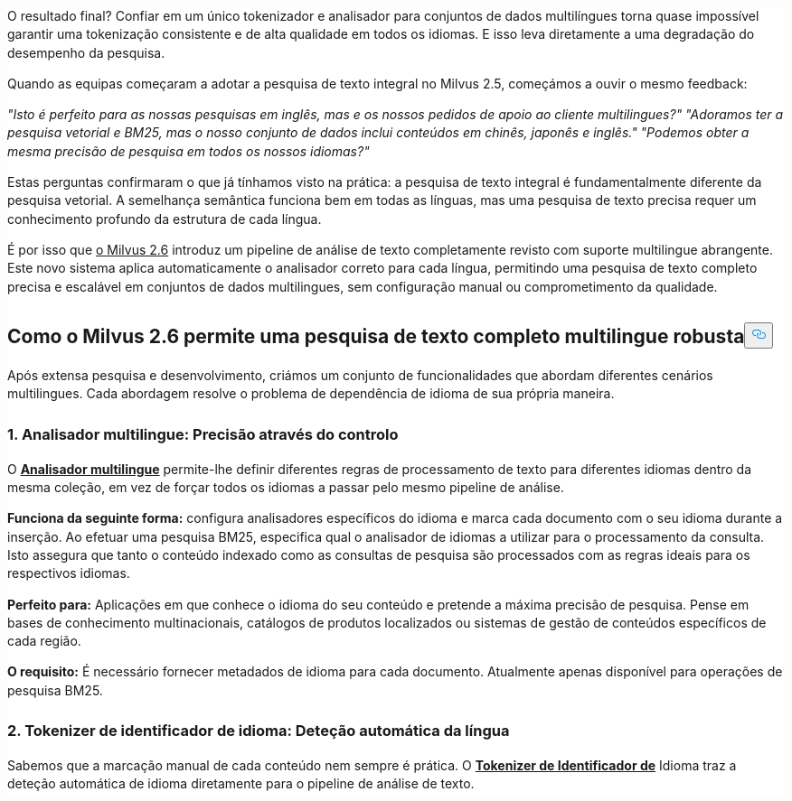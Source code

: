 <p>O resultado final? Confiar em um único tokenizador e analisador para conjuntos de dados multilíngues torna quase impossível garantir uma tokenização consistente e de alta qualidade em todos os idiomas. E isso leva diretamente a uma degradação do desempenho da pesquisa.</p>
<p>Quando as equipas começaram a adotar a pesquisa de texto integral no Milvus 2.5, começámos a ouvir o mesmo feedback:</p>
<p><em>"Isto é perfeito para as nossas pesquisas em inglês, mas e os nossos pedidos de apoio ao cliente multilingues?" "Adoramos ter a pesquisa vetorial e BM25, mas o nosso conjunto de dados inclui conteúdos em chinês, japonês e inglês." "Podemos obter a mesma precisão de pesquisa em todos os nossos idiomas?"</em></p>
<p>Estas perguntas confirmaram o que já tínhamos visto na prática: a pesquisa de texto integral é fundamentalmente diferente da pesquisa vetorial. A semelhança semântica funciona bem em todas as línguas, mas uma pesquisa de texto precisa requer um conhecimento profundo da estrutura de cada língua.</p>
<p>É por isso que <a href="https://milvus.io/blog/introduce-milvus-2-6-built-for-scale-designed-to-reduce-costs.md">o Milvus 2.6</a> introduz um pipeline de análise de texto completamente revisto com suporte multilingue abrangente. Este novo sistema aplica automaticamente o analisador correto para cada língua, permitindo uma pesquisa de texto completo precisa e escalável em conjuntos de dados multilingues, sem configuração manual ou comprometimento da qualidade.</p>
<h2 id="How-Milvus-26-Enables-Robust-Multilingual-Full-Text-Search" class="common-anchor-header">Como o Milvus 2.6 permite uma pesquisa de texto completo multilingue robusta<button data-href="#How-Milvus-26-Enables-Robust-Multilingual-Full-Text-Search" class="anchor-icon" translate="no">
      <svg translate="no"
        aria-hidden="true"
        focusable="false"
        height="20"
        version="1.1"
        viewBox="0 0 16 16"
        width="16"
      >
        <path
          fill="#0092E4"
          fill-rule="evenodd"
          d="M4 9h1v1H4c-1.5 0-3-1.69-3-3.5S2.55 3 4 3h4c1.45 0 3 1.69 3 3.5 0 1.41-.91 2.72-2 3.25V8.59c.58-.45 1-1.27 1-2.09C10 5.22 8.98 4 8 4H4c-.98 0-2 1.22-2 2.5S3 9 4 9zm9-3h-1v1h1c1 0 2 1.22 2 2.5S13.98 12 13 12H9c-.98 0-2-1.22-2-2.5 0-.83.42-1.64 1-2.09V6.25c-1.09.53-2 1.84-2 3.25C6 11.31 7.55 13 9 13h4c1.45 0 3-1.69 3-3.5S14.5 6 13 6z"
        ></path>
      </svg>
    </button></h2><p>Após extensa pesquisa e desenvolvimento, criámos um conjunto de funcionalidades que abordam diferentes cenários multilingues. Cada abordagem resolve o problema de dependência de idioma de sua própria maneira.</p>
<h3 id="1-Multi-Language-Analyzer-Precision-Through-Control" class="common-anchor-header">1. Analisador multilingue: Precisão através do controlo</h3><p>O <a href="https://milvus.io/docs/multi-language-analyzers.md#Multi-language-Analyzers"><strong>Analisador multilingue</strong></a> permite-lhe definir diferentes regras de processamento de texto para diferentes idiomas dentro da mesma coleção, em vez de forçar todos os idiomas a passar pelo mesmo pipeline de análise.</p>
<p><strong>Funciona da seguinte forma:</strong> configura analisadores específicos do idioma e marca cada documento com o seu idioma durante a inserção. Ao efetuar uma pesquisa BM25, especifica qual o analisador de idiomas a utilizar para o processamento da consulta. Isto assegura que tanto o conteúdo indexado como as consultas de pesquisa são processados com as regras ideais para os respectivos idiomas.</p>
<p><strong>Perfeito para:</strong> Aplicações em que conhece o idioma do seu conteúdo e pretende a máxima precisão de pesquisa. Pense em bases de conhecimento multinacionais, catálogos de produtos localizados ou sistemas de gestão de conteúdos específicos de cada região.</p>
<p><strong>O requisito:</strong> É necessário fornecer metadados de idioma para cada documento. Atualmente apenas disponível para operações de pesquisa BM25.</p>
<h3 id="2-Language-Identifier-Tokenizer-Automatic-Language-Detection" class="common-anchor-header">2. Tokenizer de identificador de idioma: Deteção automática da língua</h3><p>Sabemos que a marcação manual de cada conteúdo nem sempre é prática. O <a href="https://milvus.io/docs/multi-language-analyzers.md#Overview"><strong>Tokenizer de Identificador de</strong></a> Idioma traz a deteção automática de idioma diretamente para o pipeline de análise de texto.</p>